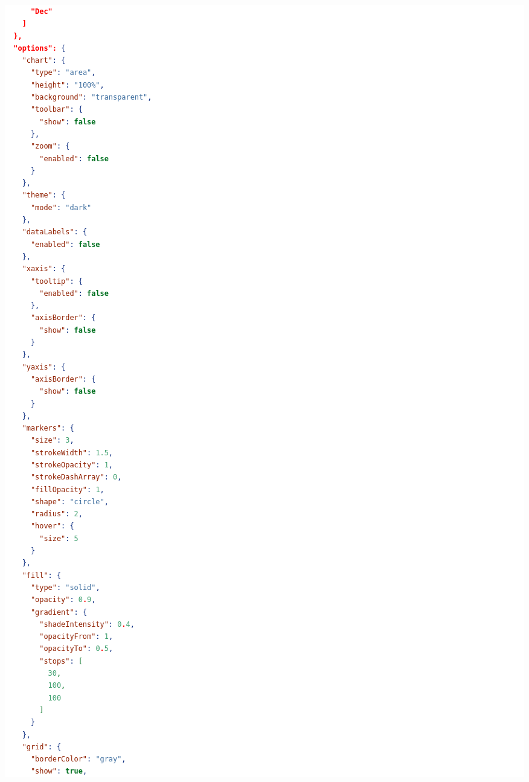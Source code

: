 ```json
      "Dec"
    ]
  },
  "options": {
    "chart": {
      "type": "area",
      "height": "100%",
      "background": "transparent",
      "toolbar": {
        "show": false
      },
      "zoom": {
        "enabled": false
      }
    },
    "theme": {
      "mode": "dark"
    },
    "dataLabels": {
      "enabled": false
    },
    "xaxis": {
      "tooltip": {
        "enabled": false
      },
      "axisBorder": {
        "show": false
      }
    },
    "yaxis": {
      "axisBorder": {
        "show": false
      }
    },
    "markers": {
      "size": 3,
      "strokeWidth": 1.5,
      "strokeOpacity": 1,
      "strokeDashArray": 0,
      "fillOpacity": 1,
      "shape": "circle",
      "radius": 2,
      "hover": {
        "size": 5
      }
    },
    "fill": {
      "type": "solid",
      "opacity": 0.9,
      "gradient": {
        "shadeIntensity": 0.4,
        "opacityFrom": 1,
        "opacityTo": 0.5,
        "stops": [
          30,
          100,
          100
        ]
      }
    },
    "grid": {
      "borderColor": "gray",
      "show": true,
```